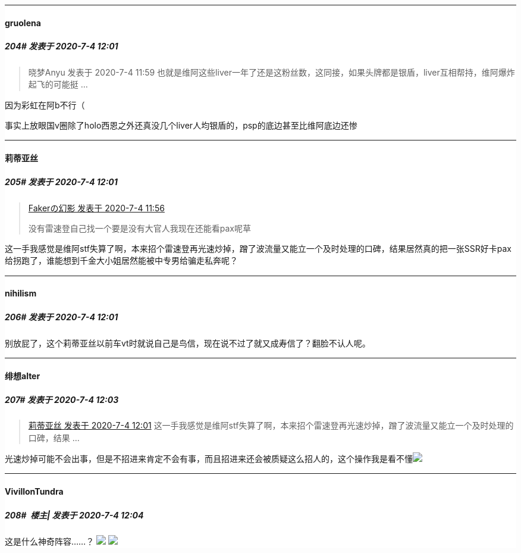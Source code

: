 
-----

####  gruolena  
##### 204#       发表于 2020-7-4 12:01


<blockquote>晓梦Anyu 发表于 2020-7-4 11:59
也就是维阿这些liver一年了还是这粉丝数，这同接，如果头牌都是银盾，liver互相帮持，维阿爆炸起飞的可能挺 ...</blockquote>
因为彩虹在阿b不行（

事实上放眼国v圈除了holo西恩之外还真没几个liver人均银盾的，psp的底边甚至比维阿底边还惨


-----

####  莉蒂亚丝  
##### 205#       发表于 2020-7-4 12:01


<blockquote><a href="httphttps://bbs.saraba1st.com/2b/forum.php?mod=redirect&amp;goto=findpost&amp;pid=48062437&amp;ptid=1945741" target="_blank">Fakerの幻影 发表于 2020-7-4 11:56</a>

没有雷速登自己找一个要是没有大官人我现在还能看pax呢草</blockquote>
这一手我感觉是维阿stf失算了啊，本来招个雷速登再光速炒掉，蹭了波流量又能立一个及时处理的口碑，结果居然真的把一张SSR好卡pax给拐跑了，谁能想到千金大小姐居然能被中专男给骗走私奔呢？


-----

####  nihilism  
##### 206#       发表于 2020-7-4 12:01


别放屁了，这个莉蒂亚丝以前车vt时就说自己是鸟信，现在说不过了就又成寿信了？翻脸不认人呢。


-----

####  绯想alter  
##### 207#       发表于 2020-7-4 12:03


<blockquote><a href="httphttps://bbs.saraba1st.com/2b/forum.php?mod=redirect&amp;goto=findpost&amp;pid=48062490&amp;ptid=1945741" target="_blank">莉蒂亚丝 发表于 2020-7-4 12:01</a>
这一手我感觉是维阿stf失算了啊，本来招个雷速登再光速炒掉，蹭了波流量又能立一个及时处理的口碑，结果 ...</blockquote>
光速炒掉可能不会出事，但是不招进来肯定不会有事，而且招进来还会被质疑这么招人的，这个操作我是看不懂<img src="https://static.saraba1st.com/image/smiley/face2017/045.png" referrerpolicy="no-referrer">


-----

####  VivillonTundra  
##### 208#         楼主| 发表于 2020-7-4 12:04


这是什么神奇阵容……？
<img src="https://p.sda1.dev/0/3832baf6edae6e3b137f36cac16cdd66/IMG_92FFA11C0C9EC940E6989AA989500917.jpeg" referrerpolicy="no-referrer">
<img src="https://p.sda1.dev/0/17e2f4163a6fe28f0bab6acd97bc4b82/IMG_4251EB1668D2530FD5383F95DF18DBE1.jpeg" referrerpolicy="no-referrer">
